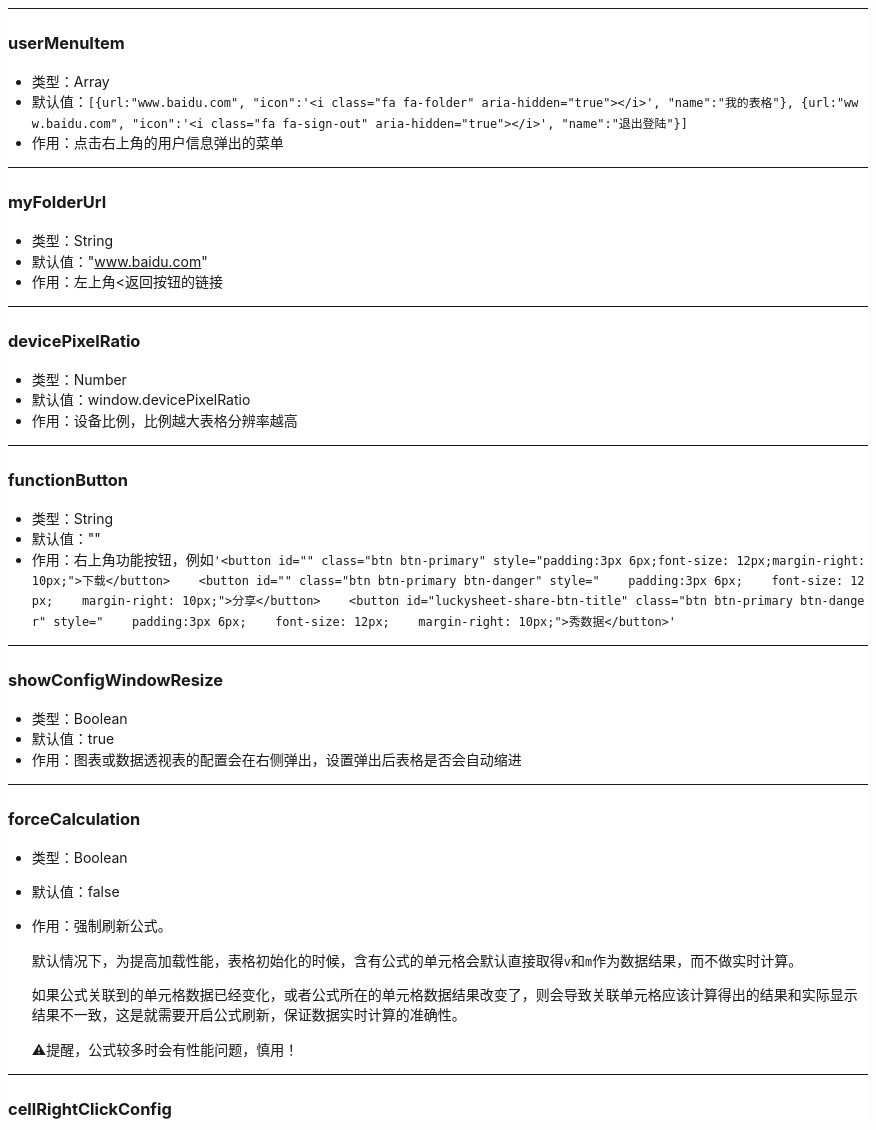 ------------
### userMenuItem
- 类型：Array
- 默认值：`[{url:"www.baidu.com", "icon":'<i class="fa fa-folder" aria-hidden="true"></i>', "name":"我的表格"}, {url:"www.baidu.com", "icon":'<i class="fa fa-sign-out" aria-hidden="true"></i>', "name":"退出登陆"}]`
- 作用：点击右上角的用户信息弹出的菜单

------------
### myFolderUrl
- 类型：String
- 默认值："www.baidu.com"
- 作用：左上角<返回按钮的链接

------------
### devicePixelRatio
- 类型：Number
- 默认值：window.devicePixelRatio
- 作用：设备比例，比例越大表格分辨率越高

------------
### functionButton
- 类型：String
- 默认值：""
- 作用：右上角功能按钮，例如`'<button id="" class="btn btn-primary" style="padding:3px 6px;font-size: 12px;margin-right: 10px;">下载</button>    <button id="" class="btn btn-primary btn-danger" style="    padding:3px 6px;    font-size: 12px;    margin-right: 10px;">分享</button>    <button id="luckysheet-share-btn-title" class="btn btn-primary btn-danger" style="    padding:3px 6px;    font-size: 12px;    margin-right: 10px;">秀数据</button>'`

------------
### showConfigWindowResize
- 类型：Boolean
- 默认值：true
- 作用：图表或数据透视表的配置会在右侧弹出，设置弹出后表格是否会自动缩进

------------
### forceCalculation
- 类型：Boolean
- 默认值：false
- 作用：强制刷新公式。

    默认情况下，为提高加载性能，表格初始化的时候，含有公式的单元格会默认直接取得`v`和`m`作为数据结果，而不做实时计算。
    
    如果公式关联到的单元格数据已经变化，或者公式所在的单元格数据结果改变了，则会导致关联单元格应该计算得出的结果和实际显示结果不一致，这是就需要开启公式刷新，保证数据实时计算的准确性。
    
    ⚠️提醒，公式较多时会有性能问题，慎用！

------------
### cellRightClickConfig
